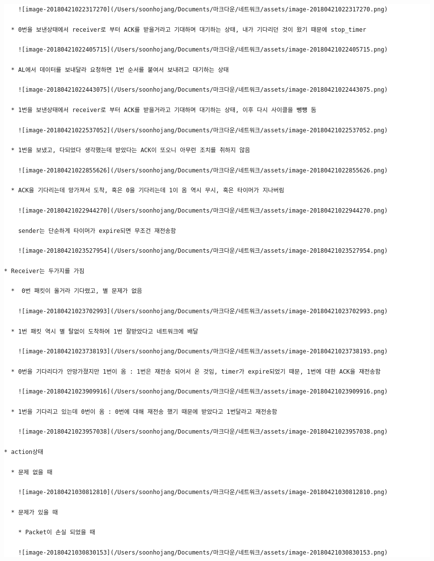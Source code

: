         ![image-20180421022317270](/Users/soonhojang/Documents/마크다운/네트워크/assets/image-20180421022317270.png)

      * 0번을 보낸상태에서 receiver로 부터 ACK를 받을거라고 기대하며 대기하는 상태, 내가 기다리던 것이 왔기 때문에 stop_timer

        ![image-20180421022405715](/Users/soonhojang/Documents/마크다운/네트워크/assets/image-20180421022405715.png)

      * AL에서 데이터를 보내달라 요청하면 1번 순서를 붙여서 보내려고 대기하는 상태

        ![image-20180421022443075](/Users/soonhojang/Documents/마크다운/네트워크/assets/image-20180421022443075.png)

      * 1번을 보낸상태에서 receiver로 부터 ACK를 받을거라고 기대하며 대기하는 상태, 이후 다시 사이클을 뺑뻉 돔

        ![image-20180421022537052](/Users/soonhojang/Documents/마크다운/네트워크/assets/image-20180421022537052.png)

      * 1번을 보냈고, 다되었다 생각했는데 받았다는 ACK이 또오니 아무런 조치를 취하지 않음

        ![image-20180421022855626](/Users/soonhojang/Documents/마크다운/네트워크/assets/image-20180421022855626.png)

      * ACK을 기다리는데 망가져서 도착, 혹은 0을 기다리는데 1이 옴 역시 무시, 혹은 타이머가 지나버림

        ![image-20180421022944270](/Users/soonhojang/Documents/마크다운/네트워크/assets/image-20180421022944270.png)

        sender는 단순하게 타이머가 expire되면 무조건 재전송함

        ![image-20180421023527954](/Users/soonhojang/Documents/마크다운/네트워크/assets/image-20180421023527954.png)

    * Receiver는 두가지를 가짐

      *  0번 패킷이 올거라 기다렸고, 별 문제가 없음

        ![image-20180421023702993](/Users/soonhojang/Documents/마크다운/네트워크/assets/image-20180421023702993.png)

      * 1번 패킷 역시 별 탈없이 도착하여 1번 잘받았다고 네트워크에 배달

        ![image-20180421023738193](/Users/soonhojang/Documents/마크다운/네트워크/assets/image-20180421023738193.png)

      * 0번을 기다리다가 안망가졌지만 1번이 옴 : 1번은 재전송 되어서 온 것임, timer가 expire되었기 때문, 1번에 대한 ACK을 재전송함

        ![image-20180421023909916](/Users/soonhojang/Documents/마크다운/네트워크/assets/image-20180421023909916.png)

      * 1번을 기다리고 있는데 0번이 옴 : 0번에 대해 재전송 했기 때문에 받았다고 1번달라고 재전송함

        ![image-20180421023957038](/Users/soonhojang/Documents/마크다운/네트워크/assets/image-20180421023957038.png)

    * action상태

      * 문제 없을 때

        ![image-20180421030812810](/Users/soonhojang/Documents/마크다운/네트워크/assets/image-20180421030812810.png)

      * 문제가 있을 때

        * Packet이 손실 되었을 때

        ![image-20180421030830153](/Users/soonhojang/Documents/마크다운/네트워크/assets/image-20180421030830153.png)
